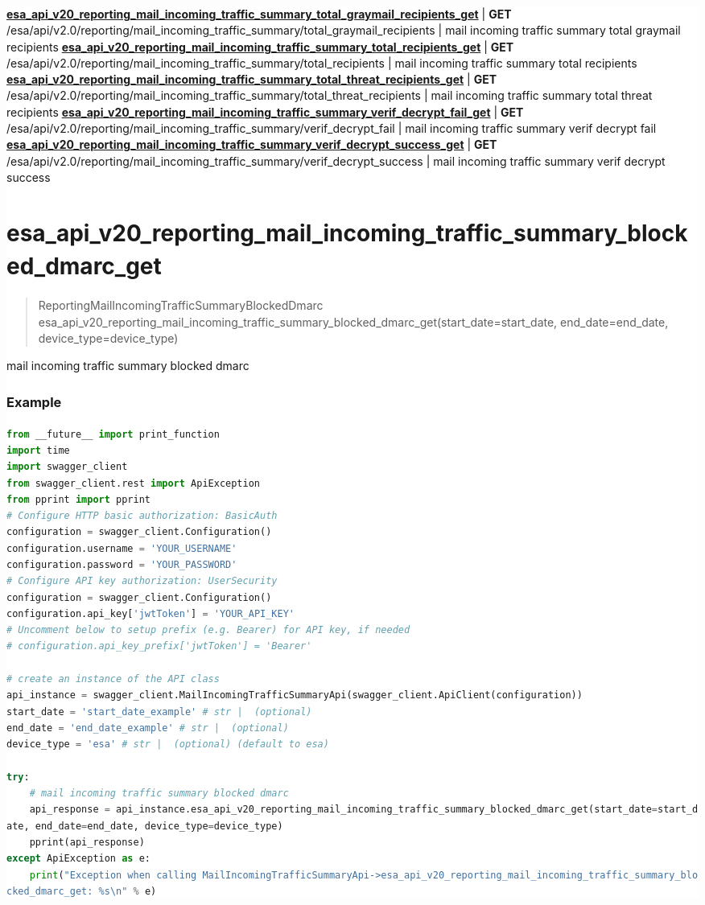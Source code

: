 [**esa_api_v20_reporting_mail_incoming_traffic_summary_total_graymail_recipients_get**](MailIncomingTrafficSummaryApi.md#esa_api_v20_reporting_mail_incoming_traffic_summary_total_graymail_recipients_get) | **GET** /esa/api/v2.0/reporting/mail_incoming_traffic_summary/total_graymail_recipients | mail incoming traffic summary total graymail recipients
[**esa_api_v20_reporting_mail_incoming_traffic_summary_total_recipients_get**](MailIncomingTrafficSummaryApi.md#esa_api_v20_reporting_mail_incoming_traffic_summary_total_recipients_get) | **GET** /esa/api/v2.0/reporting/mail_incoming_traffic_summary/total_recipients | mail incoming traffic summary total recipients
[**esa_api_v20_reporting_mail_incoming_traffic_summary_total_threat_recipients_get**](MailIncomingTrafficSummaryApi.md#esa_api_v20_reporting_mail_incoming_traffic_summary_total_threat_recipients_get) | **GET** /esa/api/v2.0/reporting/mail_incoming_traffic_summary/total_threat_recipients | mail incoming traffic summary total threat recipients
[**esa_api_v20_reporting_mail_incoming_traffic_summary_verif_decrypt_fail_get**](MailIncomingTrafficSummaryApi.md#esa_api_v20_reporting_mail_incoming_traffic_summary_verif_decrypt_fail_get) | **GET** /esa/api/v2.0/reporting/mail_incoming_traffic_summary/verif_decrypt_fail | mail incoming traffic summary verif decrypt fail
[**esa_api_v20_reporting_mail_incoming_traffic_summary_verif_decrypt_success_get**](MailIncomingTrafficSummaryApi.md#esa_api_v20_reporting_mail_incoming_traffic_summary_verif_decrypt_success_get) | **GET** /esa/api/v2.0/reporting/mail_incoming_traffic_summary/verif_decrypt_success | mail incoming traffic summary verif decrypt success

# **esa_api_v20_reporting_mail_incoming_traffic_summary_blocked_dmarc_get**
> ReportingMailIncomingTrafficSummaryBlockedDmarc esa_api_v20_reporting_mail_incoming_traffic_summary_blocked_dmarc_get(start_date=start_date, end_date=end_date, device_type=device_type)

mail incoming traffic summary blocked dmarc

### Example
```python
from __future__ import print_function
import time
import swagger_client
from swagger_client.rest import ApiException
from pprint import pprint
# Configure HTTP basic authorization: BasicAuth
configuration = swagger_client.Configuration()
configuration.username = 'YOUR_USERNAME'
configuration.password = 'YOUR_PASSWORD'
# Configure API key authorization: UserSecurity
configuration = swagger_client.Configuration()
configuration.api_key['jwtToken'] = 'YOUR_API_KEY'
# Uncomment below to setup prefix (e.g. Bearer) for API key, if needed
# configuration.api_key_prefix['jwtToken'] = 'Bearer'

# create an instance of the API class
api_instance = swagger_client.MailIncomingTrafficSummaryApi(swagger_client.ApiClient(configuration))
start_date = 'start_date_example' # str |  (optional)
end_date = 'end_date_example' # str |  (optional)
device_type = 'esa' # str |  (optional) (default to esa)

try:
    # mail incoming traffic summary blocked dmarc
    api_response = api_instance.esa_api_v20_reporting_mail_incoming_traffic_summary_blocked_dmarc_get(start_date=start_date, end_date=end_date, device_type=device_type)
    pprint(api_response)
except ApiException as e:
    print("Exception when calling MailIncomingTrafficSummaryApi->esa_api_v20_reporting_mail_incoming_traffic_summary_blocked_dmarc_get: %s\n" % e)
```
